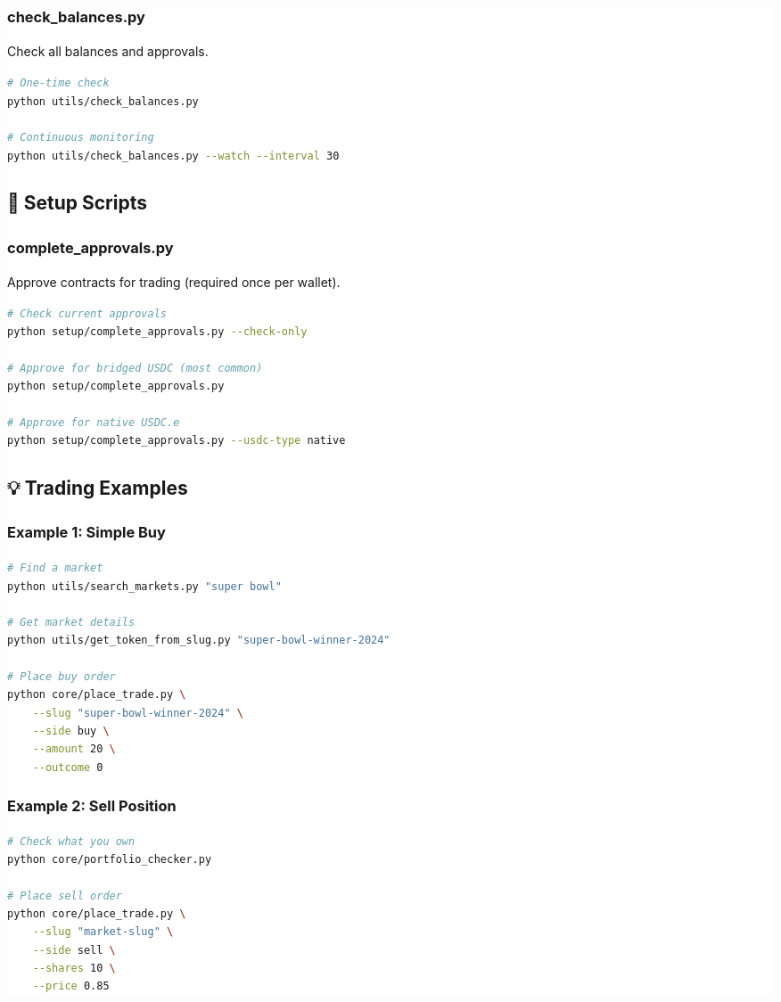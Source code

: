 ### check_balances.py
Check all balances and approvals.

```bash
# One-time check
python utils/check_balances.py

# Continuous monitoring
python utils/check_balances.py --watch --interval 30
```

## 🔐 Setup Scripts

### complete_approvals.py
Approve contracts for trading (required once per wallet).

```bash
# Check current approvals
python setup/complete_approvals.py --check-only

# Approve for bridged USDC (most common)
python setup/complete_approvals.py

# Approve for native USDC.e
python setup/complete_approvals.py --usdc-type native
```

## 💡 Trading Examples

### Example 1: Simple Buy
```bash
# Find a market
python utils/search_markets.py "super bowl"

# Get market details
python utils/get_token_from_slug.py "super-bowl-winner-2024"

# Place buy order
python core/place_trade.py \
    --slug "super-bowl-winner-2024" \
    --side buy \
    --amount 20 \
    --outcome 0
```

### Example 2: Sell Position
```bash
# Check what you own
python core/portfolio_checker.py

# Place sell order
python core/place_trade.py \
    --slug "market-slug" \
    --side sell \
    --shares 10 \
    --price 0.85
```
